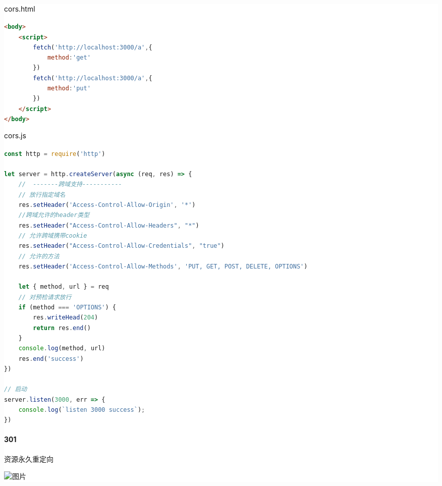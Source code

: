 <my-details title="查看示例代码">

cors.html
```html
<body>
    <script>
        fetch('http://localhost:3000/a',{
            method:'get'
        })
        fetch('http://localhost:3000/a',{
            method:'put'
        })
    </script>
</body>
```

cors.js
```js
const http = require('http')

let server = http.createServer(async (req, res) => {
    //  -------跨域支持-----------
    // 放行指定域名
    res.setHeader('Access-Control-Allow-Origin', '*')
    //跨域允许的header类型
    res.setHeader("Access-Control-Allow-Headers", "*")
    // 允许跨域携带cookie
    res.setHeader("Access-Control-Allow-Credentials", "true")
    // 允许的方法
    res.setHeader('Access-Control-Allow-Methods', 'PUT, GET, POST, DELETE, OPTIONS')

    let { method, url } = req
    // 对预检请求放行
    if (method === 'OPTIONS') {
        res.writeHead(204)
        return res.end()
    }
    console.log(method, url)
    res.end('success')
})

// 启动
server.listen(3000, err => {
    console.log(`listen 3000 success`);
})
```
</my-details>

#### 301

资源永久重定向

![图片](http://img.cdn.sugarat.top/mdImg/MTYwODQ3Mjk0ODYxMw==608472948613)
